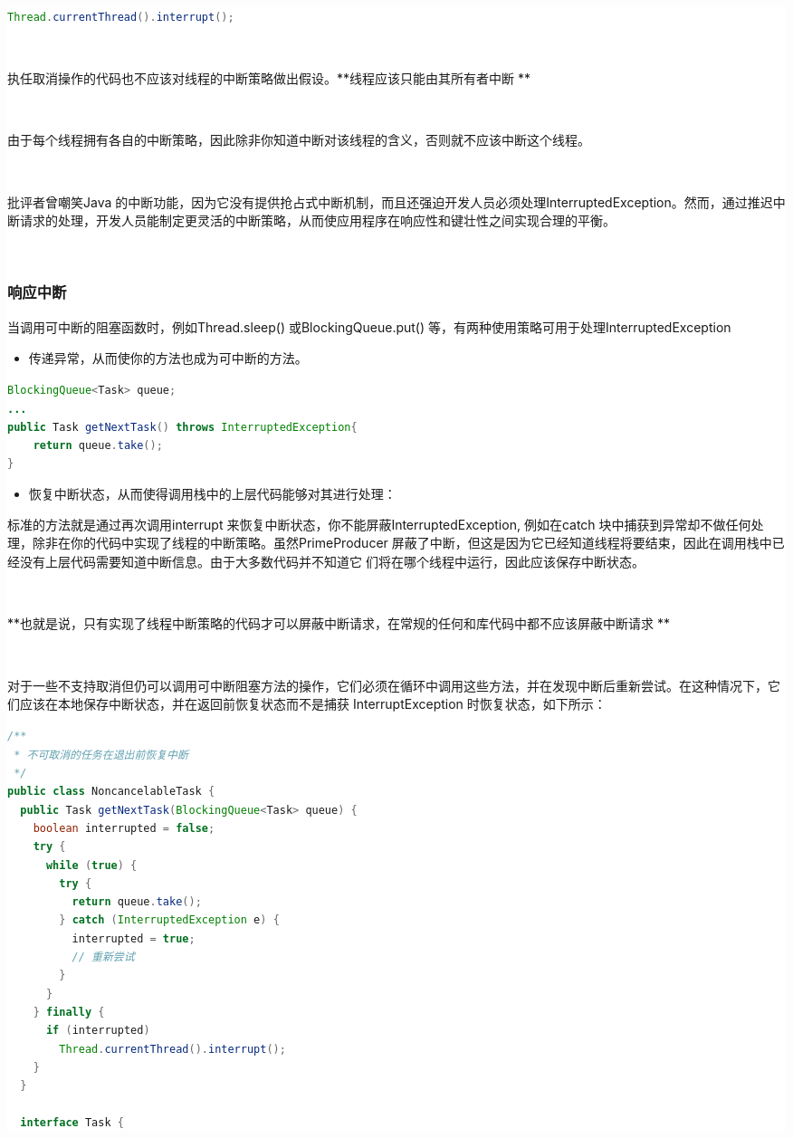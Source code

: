 ```java
Thread.currentThread().interrupt();
```

<br/>

执任取消操作的代码也不应该对线程的中断策略做出假设。**线程应该只能由其所有者中断 **

<br/>

由于每个线程拥有各自的中断策略，因此除非你知道中断对该线程的含义，否则就不应该中断这个线程。

<br/>

批评者曾嘲笑Java 的中断功能，因为它没有提供抢占式中断机制，而且还强迫开发人员必须处理InterruptedException。然而，通过推迟中断请求的处理，开发人员能制定更灵活的中断策略，从而使应用程序在响应性和键壮性之间实现合理的平衡。

<br/>



### 响应中断

当调用可中断的阻塞函数时，例如Thread.sleep() 或BlockingQueue.put() 等，有两种使用策略可用于处理InterruptedException

- 传递异常，从而使你的方法也成为可中断的方法。

```java
BlockingQueue<Task> queue;
...
public Task getNextTask() throws InterruptedException{
	return queue.take();  
}
```

- 恢复中断状态，从而使得调用栈中的上层代码能够对其进行处理：

标准的方法就是通过再次调用interrupt 来恢复中断状态，你不能屏蔽InterruptedException, 例如在catch 块中捕获到异常却不做任何处理，除非在你的代码中实现了线程的中断策略。虽然PrimeProducer 屏蔽了中断，但这是因为它已经知道线程将要结束，因此在调用栈中已经没有上层代码需要知道中断信息。由于大多数代码并不知道它
们将在哪个线程中运行，因此应该保存中断状态。

<br/>

**也就是说，只有实现了线程中断策略的代码才可以屏蔽中断请求，在常规的任何和库代码中都不应该屏蔽中断请求 **

<br/>

对于一些不支持取消但仍可以调用可中断阻塞方法的操作，它们必须在循环中调用这些方法，并在发现中断后重新尝试。在这种情况下，它们应该在本地保存中断状态，并在返回前恢复状态而不是捕获 InterruptException 时恢复状态，如下所示：

```java
/**
 * 不可取消的任务在退出前恢复中断
 */
public class NoncancelableTask {
  public Task getNextTask(BlockingQueue<Task> queue) {
    boolean interrupted = false;
    try {
      while (true) {
        try {
          return queue.take();
        } catch (InterruptedException e) {
          interrupted = true;
          // 重新尝试
        }
      }
    } finally {
      if (interrupted)
        Thread.currentThread().interrupt();
    }
  }

  interface Task {
```